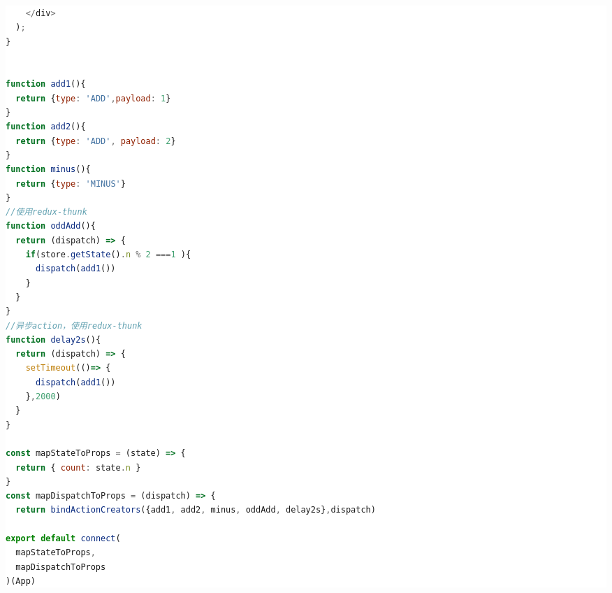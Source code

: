```js
    </div>
  );
}


function add1(){
  return {type: 'ADD',payload: 1}
}
function add2(){
  return {type: 'ADD', payload: 2}
}
function minus(){
  return {type: 'MINUS'}
}
//使用redux-thunk
function oddAdd(){
  return (dispatch) => {
    if(store.getState().n % 2 ===1 ){
      dispatch(add1())
    }
  }
}
//异步action，使用redux-thunk
function delay2s(){
  return (dispatch) => {
    setTimeout(()=> {
      dispatch(add1())
    },2000)
  }
}

const mapStateToProps = (state) => {
  return { count: state.n } 
}
const mapDispatchToProps = (dispatch) => {
  return bindActionCreators({add1, add2, minus, oddAdd, delay2s},dispatch)

export default connect(
  mapStateToProps,
  mapDispatchToProps
)(App)
```







